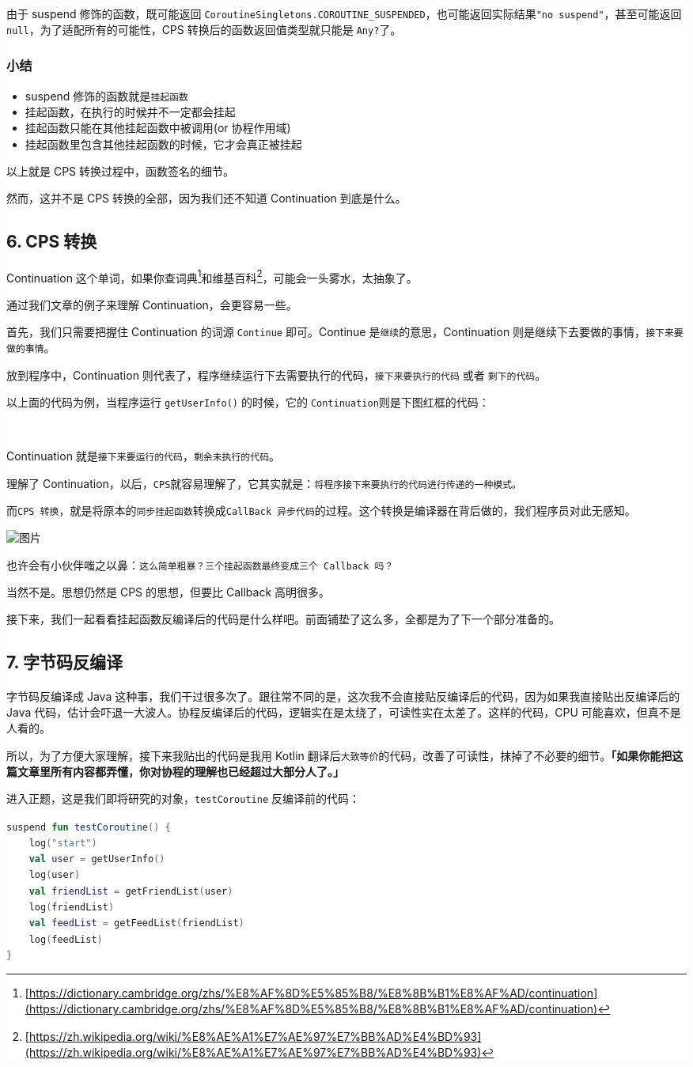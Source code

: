 由于 suspend 修饰的函数，既可能返回 `CoroutineSingletons.COROUTINE_SUSPENDED`，也可能返回实际结果`"no suspend"`，甚至可能返回 `null`，为了适配所有的可能性，CPS 转换后的函数返回值类型就只能是 `Any?`了。

### 小结

- suspend 修饰的函数就是`挂起函数`
- 挂起函数，在执行的时候并不一定都会挂起
- 挂起函数只能在其他挂起函数中被调用(or 协程作用域)
- 挂起函数里包含其他挂起函数的时候，它才会真正被挂起

以上就是 CPS 转换过程中，函数签名的细节。

然而，这并不是 CPS 转换的全部，因为我们还不知道 Continuation 到底是什么。

## 6. CPS 转换

Continuation 这个单词，如果你查词典[^2]和维基百科[^3]，可能会一头雾水，太抽象了。

通过我们文章的例子来理解 Continuation，会更容易一些。

首先，我们只需要把握住 Continuation 的词源 `Continue` 即可。Continue 是`继续`的意思，Continuation 则是继续下去要做的事情，`接下来要做的事情`。

放到程序中，Continuation 则代表了，程序继续运行下去需要执行的代码，`接下来要执行的代码` 或者 `剩下的代码`。

以上面的代码为例，当程序运行 `getUserInfo()` 的时候，它的 `Continuation`则是下图红框的代码：

![图片](data:image/gif;base64,iVBORw0KGgoAAAANSUhEUgAAAAEAAAABCAYAAAAfFcSJAAAADUlEQVQImWNgYGBgAAAABQABh6FO1AAAAABJRU5ErkJggg==)

Continuation 就是`接下来要运行的代码`，`剩余未执行的代码`。

理解了 Continuation，以后，`CPS`就容易理解了，它其实就是：`将程序接下来要执行的代码进行传递的一种模式。`

而`CPS 转换`，就是将原本的`同步挂起函数`转换成`CallBack 异步代码`的过程。这个转换是编译器在背后做的，我们程序员对此无感知。

![图片](https://gitee.com/yzketx/image-markdown/raw/master/img/202110241630100.gif)

也许会有小伙伴嗤之以鼻：`这么简单粗暴？三个挂起函数最终变成三个 Callback 吗？`

当然不是。思想仍然是 CPS 的思想，但要比 Callback 高明很多。

接下来，我们一起看看挂起函数反编译后的代码是什么样吧。前面铺垫了这么多，全都是为了下一个部分准备的。

## 7. 字节码反编译

字节码反编译成 Java 这种事，我们干过很多次了。跟往常不同的是，这次我不会直接贴反编译后的代码，因为如果我直接贴出反编译后的 Java 代码，估计会吓退一大波人。协程反编译后的代码，逻辑实在是太绕了，可读性实在太差了。这样的代码，CPU 可能喜欢，但真不是人看的。

所以，为了方便大家理解，接下来我贴出的代码是我用 Kotlin 翻译后`大致等价`的代码，改善了可读性，抹掉了不必要的细节。**「如果你能把这篇文章里所有内容都弄懂，你对协程的理解也已经超过大部分人了。」**

进入正题，这是我们即将研究的对象，`testCoroutine` 反编译前的代码：

```kotlin
suspend fun testCoroutine() {
    log("start")
    val user = getUserInfo()
    log(user)
    val friendList = getFriendList(user)
    log(friendList)
    val feedList = getFeedList(friendList)
    log(feedList)
}
```


[^1]: [https://github.com/chaxiu/KotlinJetpackInAction](https://github.com/chaxiu/KotlinJetpackInAction)
[^2]: [https://dictionary.cambridge.org/zhs/%E8%AF%8D%E5%85%B8/%E8%8B%B1%E8%AF%AD/continuation](https://dictionary.cambridge.org/zhs/%E8%AF%8D%E5%85%B8/%E8%8B%B1%E8%AF%AD/continuation)
[^3]: [https://zh.wikipedia.org/wiki/%E8%AE%A1%E7%AE%97%E7%BB%AD%E4%BD%93](https://zh.wikipedia.org/wiki/%E8%AE%A1%E7%AE%97%E7%BB%AD%E4%BD%93)
[^4]: [Kotlin Jetpack 实战：图解协程原理](https://mp.weixin.qq.com/s/7nAs1T4hh_lGpEEEYjTVDg)
